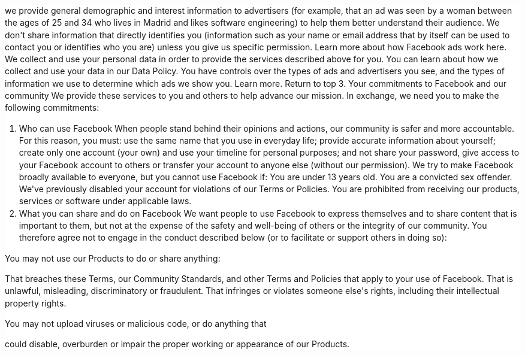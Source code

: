 we provide general demographic and interest information to advertisers (for example, that
an ad was seen by a woman between the ages of 25 and 34 who lives in Madrid and likes
software engineering) to help them better understand their audience. We don't share
information that directly identifies you (information such as your name or email address that
by itself can be used to contact you or identifies who you are) unless you give us specific
permission. Learn more about how Facebook ads work here.
We collect and use your personal data in order to provide the services described above for
you. You can learn about how we collect and use your data in our Data Policy. You have
controls over the types of ads and advertisers you see, and the types of information we use
to determine which ads we show you. Learn more.
Return to top
3. Your commitments to Facebook
and our community
We provide these services to you and others to help advance our mission. In exchange, we
need you to make the following commitments:
1. Who can use Facebook
When people stand behind their opinions and actions, our community is
safer and more accountable. For this reason, you must:
use the same name that you use in everyday life;
provide accurate information about yourself;
create only one account (your own) and use your timeline for
personal purposes; and
not share your password, give access to your Facebook account
to others or transfer your account to anyone else (without our
permission).
We try to make Facebook broadly available to everyone, but you cannot
use Facebook if:
You are under 13 years old.
You are a convicted sex offender.
We've previously disabled your account for violations of our
Terms or Policies.
You are prohibited from receiving our products, services or
software under applicable laws.
2. What you can share and do on Facebook
We want people to use Facebook to express themselves and to share
content that is important to them, but not at the expense of the safety
and well-being of others or the integrity of our community. You therefore
agree not to engage in the conduct described below (or to facilitate or
support others in doing so):

You may not use our Products to do or share anything:

That breaches these Terms, our Community Standards,
and other Terms and Policies that apply to your use of
Facebook.
That is unlawful, misleading, discriminatory or fraudulent.
That infringes or violates someone else's rights, including
their intellectual property rights.

You may not upload viruses or malicious code, or do anything that

could disable, overburden or impair the proper working or
appearance of our Products.
